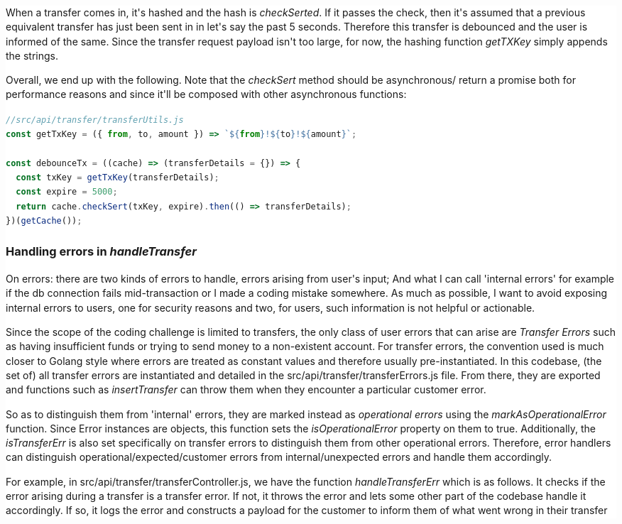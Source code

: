 When a transfer comes in, it's hashed and the hash is _checkSerted_. If it
passes the check, then it's assumed that a previous equivalent transfer has just
been sent in in let's say the past 5 seconds. Therefore this transfer is
debounced and the user is informed of the same. Since the transfer request
payload isn't too large, for now, the hashing function _getTXKey_ simply appends
the strings.

Overall, we end up with the following. Note that the _checkSert_ method should
be asynchronous/ return a promise both for performance reasons and since it'll
be composed with other asynchronous functions:

```javascript
//src/api/transfer/transferUtils.js
const getTxKey = ({ from, to, amount }) => `${from}!${to}!${amount}`;

const debounceTx = ((cache) => (transferDetails = {}) => {
  const txKey = getTxKey(transferDetails);
  const expire = 5000;
  return cache.checkSert(txKey, expire).then(() => transferDetails);
})(getCache());
```

### Handling errors in _handleTransfer_

On errors: there are two kinds of errors to handle, errors arising from user's
input; And what I can call 'internal errors' for example if the db connection
fails mid-transaction or I made a coding mistake somewhere. As much as possible,
I want to avoid exposing internal errors to users, one for security reasons and
two, for users, such information is not helpful or actionable.

Since the scope of the coding challenge is limited to transfers, the only class
of user errors that can arise are _Transfer Errors_ such as having insufficient
funds or trying to send money to a non-existent account. For transfer errors,
the convention used is much closer to Golang style where errors are treated as
constant values and therefore usually pre-instantiated. In this codebase, (the
set of) all transfer errors are instantiated and detailed in the
src/api/transfer/transferErrors.js file. From there, they are exported and
functions such as _insertTransfer_ can throw them when they encounter a
particular customer error.

So as to distinguish them from 'internal' errors, they are marked instead as
_operational errors_ using the _markAsOperationalError_ function. Since Error
instances are objects, this function sets the _isOperationalError_ property on
them to true. Additionally, the _isTransferErr_ is also set specifically on
transfer errors to distinguish them from other operational errors. Therefore,
error handlers can distinguish operational/expected/customer errors from
internal/unexpected errors and handle them accordingly.

For example, in src/api/transfer/transferController.js, we have the function
_handleTransferErr_ which is as follows. It checks if the error arising during a
transfer is a transfer error. If not, it throws the error and lets some other
part of the codebase handle it accordingly. If so, it logs the error and
constructs a payload for the customer to inform them of what went wrong in their
transfer
